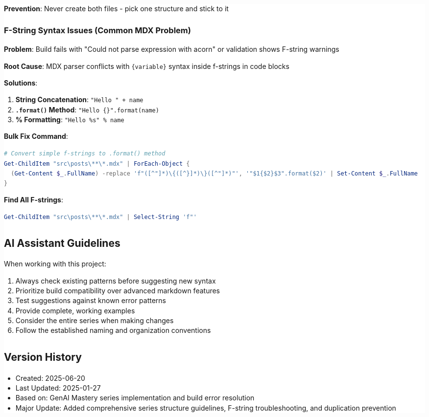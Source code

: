 **Prevention**: Never create both files - pick one structure and stick to it

### F-String Syntax Issues (Common MDX Problem)

**Problem**: Build fails with "Could not parse expression with acorn" or validation shows F-string warnings

**Root Cause**: MDX parser conflicts with `{variable}` syntax inside f-strings in code blocks

**Solutions**:
1. **String Concatenation**: `"Hello " + name` 
2. **`.format()` Method**: `"Hello {}".format(name)`
3. **% Formatting**: `"Hello %s" % name`

**Bulk Fix Command**:
```powershell
# Convert simple f-strings to .format() method
Get-ChildItem "src\posts\**\*.mdx" | ForEach-Object {
  (Get-Content $_.FullName) -replace 'f"([^"]*)\{([^}]*)\}([^"]*)"', '"$1{$2}$3".format($2)' | Set-Content $_.FullName
}
```

**Find All F-strings**:
```powershell
Get-ChildItem "src\posts\**\*.mdx" | Select-String 'f"'
```

## AI Assistant Guidelines

When working with this project:

1. Always check existing patterns before suggesting new syntax
2. Prioritize build compatibility over advanced markdown features
3. Test suggestions against known error patterns
4. Provide complete, working examples
5. Consider the entire series when making changes
6. Follow the established naming and organization conventions

## Version History

- Created: 2025-06-20
- Last Updated: 2025-01-27
- Based on: GenAI Mastery series implementation and build error resolution
- Major Update: Added comprehensive series structure guidelines, F-string troubleshooting, and duplication prevention
